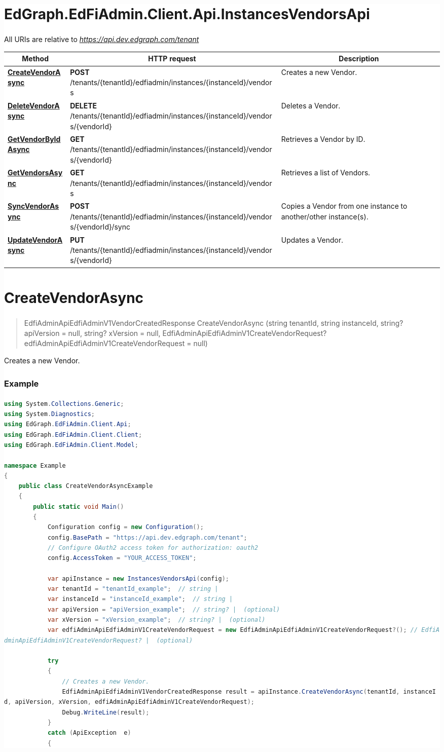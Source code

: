 # EdGraph.EdFiAdmin.Client.Api.InstancesVendorsApi

All URIs are relative to *https://api.dev.edgraph.com/tenant*

| Method | HTTP request | Description |
|--------|--------------|-------------|
| [**CreateVendorAsync**](InstancesVendorsApi.md#createvendorasync) | **POST** /tenants/{tenantId}/edfiadmin/instances/{instanceId}/vendors | Creates a new Vendor. |
| [**DeleteVendorAsync**](InstancesVendorsApi.md#deletevendorasync) | **DELETE** /tenants/{tenantId}/edfiadmin/instances/{instanceId}/vendors/{vendorId} | Deletes a Vendor. |
| [**GetVendorByIdAsync**](InstancesVendorsApi.md#getvendorbyidasync) | **GET** /tenants/{tenantId}/edfiadmin/instances/{instanceId}/vendors/{vendorId} | Retrieves a Vendor by ID. |
| [**GetVendorsAsync**](InstancesVendorsApi.md#getvendorsasync) | **GET** /tenants/{tenantId}/edfiadmin/instances/{instanceId}/vendors | Retrieves a list of Vendors. |
| [**SyncVendorAsync**](InstancesVendorsApi.md#syncvendorasync) | **POST** /tenants/{tenantId}/edfiadmin/instances/{instanceId}/vendors/{vendorId}/sync | Copies a Vendor from one instance to another/other instance(s). |
| [**UpdateVendorAsync**](InstancesVendorsApi.md#updatevendorasync) | **PUT** /tenants/{tenantId}/edfiadmin/instances/{instanceId}/vendors/{vendorId} | Updates a Vendor. |

<a id="createvendorasync"></a>
# **CreateVendorAsync**
> EdfiAdminApiEdfiAdminV1VendorCreatedResponse CreateVendorAsync (string tenantId, string instanceId, string? apiVersion = null, string? xVersion = null, EdfiAdminApiEdfiAdminV1CreateVendorRequest? edfiAdminApiEdfiAdminV1CreateVendorRequest = null)

Creates a new Vendor.

### Example
```csharp
using System.Collections.Generic;
using System.Diagnostics;
using EdGraph.EdFiAdmin.Client.Api;
using EdGraph.EdFiAdmin.Client.Client;
using EdGraph.EdFiAdmin.Client.Model;

namespace Example
{
    public class CreateVendorAsyncExample
    {
        public static void Main()
        {
            Configuration config = new Configuration();
            config.BasePath = "https://api.dev.edgraph.com/tenant";
            // Configure OAuth2 access token for authorization: oauth2
            config.AccessToken = "YOUR_ACCESS_TOKEN";

            var apiInstance = new InstancesVendorsApi(config);
            var tenantId = "tenantId_example";  // string | 
            var instanceId = "instanceId_example";  // string | 
            var apiVersion = "apiVersion_example";  // string? |  (optional) 
            var xVersion = "xVersion_example";  // string? |  (optional) 
            var edfiAdminApiEdfiAdminV1CreateVendorRequest = new EdfiAdminApiEdfiAdminV1CreateVendorRequest?(); // EdfiAdminApiEdfiAdminV1CreateVendorRequest? |  (optional) 

            try
            {
                // Creates a new Vendor.
                EdfiAdminApiEdfiAdminV1VendorCreatedResponse result = apiInstance.CreateVendorAsync(tenantId, instanceId, apiVersion, xVersion, edfiAdminApiEdfiAdminV1CreateVendorRequest);
                Debug.WriteLine(result);
            }
            catch (ApiException  e)
            {
```